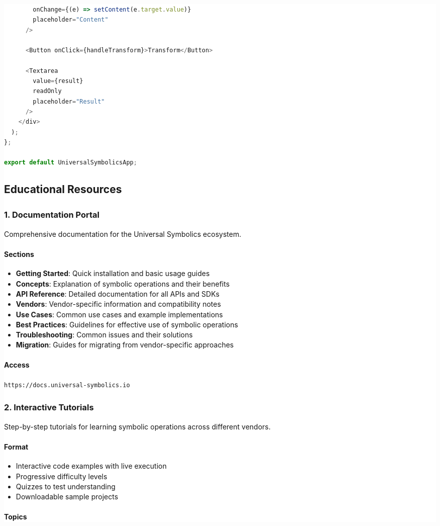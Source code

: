 ```typescript
        onChange={(e) => setContent(e.target.value)}
        placeholder="Content"
      />
      
      <Button onClick={handleTransform}>Transform</Button>
      
      <Textarea
        value={result}
        readOnly
        placeholder="Result"
      />
    </div>
  );
};

export default UniversalSymbolicsApp;
```

## Educational Resources

### 1. Documentation Portal

Comprehensive documentation for the Universal Symbolics ecosystem.

#### Sections

- **Getting Started**: Quick installation and basic usage guides
- **Concepts**: Explanation of symbolic operations and their benefits
- **API Reference**: Detailed documentation for all APIs and SDKs
- **Vendors**: Vendor-specific information and compatibility notes
- **Use Cases**: Common use cases and example implementations
- **Best Practices**: Guidelines for effective use of symbolic operations
- **Troubleshooting**: Common issues and their solutions
- **Migration**: Guides for migrating from vendor-specific approaches

#### Access

```
https://docs.universal-symbolics.io
```

### 2. Interactive Tutorials

Step-by-step tutorials for learning symbolic operations across different vendors.

#### Format

- Interactive code examples with live execution
- Progressive difficulty levels
- Quizzes to test understanding
- Downloadable sample projects

#### Topics
